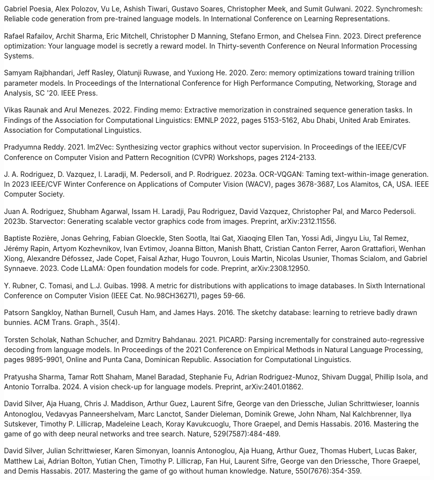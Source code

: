 Gabriel Poesia, Alex Polozov, Vu Le, Ashish Tiwari, Gustavo Soares, Christopher Meek, and Sumit Gulwani. 2022. Synchromesh: Reliable code generation from pre-trained language models. In International Conference on Learning Representations.

Rafael Rafailov, Archit Sharma, Eric Mitchell, Christopher D Manning, Stefano Ermon, and Chelsea Finn. 2023. Direct preference optimization: Your language model is secretly a reward model. In Thirty-seventh Conference on Neural Information Processing Systems.

Samyam Rajbhandari, Jeff Rasley, Olatunji Ruwase, and Yuxiong He. 2020. Zero: memory optimizations toward training trillion parameter models. In Proceedings of the International Conference for High Performance Computing, Networking, Storage and Analysis, SC '20. IEEE Press.

Vikas Raunak and Arul Menezes. 2022. Finding memo: Extractive memorization in constrained sequence generation tasks. In Findings of the Association for Computational Linguistics: EMNLP 2022, pages 5153-5162, Abu Dhabi, United Arab Emirates. Association for Computational Linguistics.

Pradyumna Reddy. 2021. Im2Vec: Synthesizing vector graphics without vector supervision. In Proceedings of the IEEE/CVF Conference on Computer Vision and Pattern Recognition (CVPR) Workshops, pages 2124-2133.

J. A. Rodriguez, D. Vazquez, I. Laradji, M. Pedersoli, and P. Rodriguez. 2023a. OCR-VQGAN: Taming text-within-image generation. In 2023 IEEE/CVF Winter Conference on Applications of Computer Vision (WACV), pages 3678-3687, Los Alamitos, CA, USA. IEEE Computer Society.

Juan A. Rodriguez, Shubham Agarwal, Issam H. Laradji, Pau Rodriguez, David Vazquez, Christopher Pal, and Marco Pedersoli. 2023b. Starvector: Generating scalable vector graphics code from images. Preprint, arXiv:2312.11556.

Baptiste Rozière, Jonas Gehring, Fabian Gloeckle, Sten Sootla, Itai Gat, Xiaoqing Ellen Tan, Yossi Adi, Jingyu Liu, Tal Remez, Jérémy Rapin, Artyom Kozhevnikov, Ivan Evtimov, Joanna Bitton, Manish Bhatt, Cristian Canton Ferrer, Aaron Grattafiori, Wenhan Xiong, Alexandre Défossez, Jade Copet, Faisal Azhar, Hugo Touvron, Louis Martin, Nicolas Usunier, Thomas Scialom, and Gabriel Synnaeve. 2023. Code LLaMA: Open foundation models for code. Preprint, arXiv:2308.12950.

Y. Rubner, C. Tomasi, and L.J. Guibas. 1998. A metric for distributions with applications to image databases. In Sixth International Conference on Computer Vision (IEEE Cat. No.98CH36271), pages 59-66.

Patsorn Sangkloy, Nathan Burnell, Cusuh Ham, and James Hays. 2016. The sketchy database: learning to retrieve badly drawn bunnies. ACM Trans. Graph., 35(4).

Torsten Scholak, Nathan Schucher, and Dzmitry Bahdanau. 2021. PICARD: Parsing incrementally for constrained auto-regressive decoding from language models. In Proceedings of the 2021 Conference on Empirical Methods in Natural Language Processing, pages 9895-9901, Online and Punta Cana, Dominican Republic. Association for Computational Linguistics.

Pratyusha Sharma, Tamar Rott Shaham, Manel Baradad, Stephanie Fu, Adrian Rodriguez-Munoz, Shivam Duggal, Phillip Isola, and Antonio Torralba. 2024. A vision check-up for language models. Preprint, arXiv:2401.01862.

David Silver, Aja Huang, Chris J. Maddison, Arthur Guez, Laurent Sifre, George van den Driessche, Julian Schrittwieser, Ioannis Antonoglou, Vedavyas Panneershelvam, Marc Lanctot, Sander Dieleman, Dominik Grewe, John Nham, Nal Kalchbrenner, Ilya Sutskever, Timothy P. Lillicrap, Madeleine Leach, Koray Kavukcuoglu, Thore Graepel, and Demis Hassabis. 2016. Mastering the game of go with deep neural networks and tree search. Nature, 529(7587):484-489.

David Silver, Julian Schrittwieser, Karen Simonyan, Ioannis Antonoglou, Aja Huang, Arthur Guez, Thomas Hubert, Lucas Baker, Matthew Lai, Adrian Bolton, Yutian Chen, Timothy P. Lillicrap, Fan Hui, Laurent Sifre, George van den Driessche, Thore Graepel, and Demis Hassabis. 2017. Mastering the game of go without human knowledge. Nature, 550(7676):354-359.
